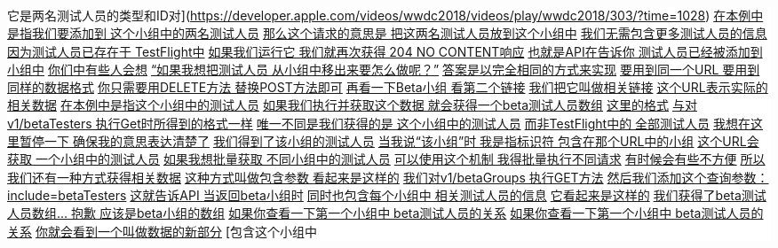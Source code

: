 它是两名测试人员的类型和ID对](https://developer.apple.com/videos/wwdc2018/videos/play/wwdc2018/303/?time=1028) [在本例中是指我们要添加到
这个小组中的两名测试人员](https://developer.apple.com/videos/wwdc2018/videos/play/wwdc2018/303/?time=1031) [那么这个请求的意思是
把这两名测试人员放到这个小组中](https://developer.apple.com/videos/wwdc2018/videos/play/wwdc2018/303/?time=1035) [我们无需包含更多测试人员的信息](https://developer.apple.com/videos/wwdc2018/videos/play/wwdc2018/303/?time=1038) [因为测试人员已存在于
TestFlight中](https://developer.apple.com/videos/wwdc2018/videos/play/wwdc2018/303/?time=1040) [如果我们运行它 我们就再次获得
204 NO CONTENT响应](https://developer.apple.com/videos/wwdc2018/videos/play/wwdc2018/303/?time=1042) [也就是API在告诉你
测试人员已经被添加到小组中](https://developer.apple.com/videos/wwdc2018/videos/play/wwdc2018/303/?time=1046) [你们中有些人会想](https://developer.apple.com/videos/wwdc2018/videos/play/wwdc2018/303/?time=1050) [“如果我想把测试人员
从小组中移出来要怎么做呢？”](https://developer.apple.com/videos/wwdc2018/videos/play/wwdc2018/303/?time=1051) [答案是以完全相同的方式来实现](https://developer.apple.com/videos/wwdc2018/videos/play/wwdc2018/303/?time=1053) [要用到同一个URL
要用到同样的数据格式](https://developer.apple.com/videos/wwdc2018/videos/play/wwdc2018/303/?time=1055) [你只需要用DELETE方法
替换POST方法即可](https://developer.apple.com/videos/wwdc2018/videos/play/wwdc2018/303/?time=1058) [再看一下Beta小组
看第二个链接](https://developer.apple.com/videos/wwdc2018/videos/play/wwdc2018/303/?time=1063) [我们把它叫做相关链接](https://developer.apple.com/videos/wwdc2018/videos/play/wwdc2018/303/?time=1067) [这个URL表示实际的相关数据](https://developer.apple.com/videos/wwdc2018/videos/play/wwdc2018/303/?time=1071) [在本例中是指这个小组中的测试人员](https://developer.apple.com/videos/wwdc2018/videos/play/wwdc2018/303/?time=1074) [如果我们执行并获取这个数据
就会获得一个beta测试人员数组](https://developer.apple.com/videos/wwdc2018/videos/play/wwdc2018/303/?time=1076) [这里的格式](https://developer.apple.com/videos/wwdc2018/videos/play/wwdc2018/303/?time=1080) [与对v1/betaTesters
执行Get时所得到的格式一样](https://developer.apple.com/videos/wwdc2018/videos/play/wwdc2018/303/?time=1081) [唯一不同是我们获得的是
这个小组中的测试人员](https://developer.apple.com/videos/wwdc2018/videos/play/wwdc2018/303/?time=1085) [而非TestFlight中的
全部测试人员](https://developer.apple.com/videos/wwdc2018/videos/play/wwdc2018/303/?time=1088) [我想在这里暂停一下
确保我的意思表达清楚了](https://developer.apple.com/videos/wwdc2018/videos/play/wwdc2018/303/?time=1092) [我们得到了该小组的测试人员](https://developer.apple.com/videos/wwdc2018/videos/play/wwdc2018/303/?time=1095) [当我说“该小组”时 我是指标识符
包含在那个URL中的小组](https://developer.apple.com/videos/wwdc2018/videos/play/wwdc2018/303/?time=1096) [这个URL会获取
一个小组中的测试人员](https://developer.apple.com/videos/wwdc2018/videos/play/wwdc2018/303/?time=1101) [如果我想批量获取
不同小组中的测试人员](https://developer.apple.com/videos/wwdc2018/videos/play/wwdc2018/303/?time=1103) [可以使用这个机制
我得批量执行不同请求](https://developer.apple.com/videos/wwdc2018/videos/play/wwdc2018/303/?time=1106) [有时候会有些不方便](https://developer.apple.com/videos/wwdc2018/videos/play/wwdc2018/303/?time=1109) [所以我们还有一种方式获得相关数据](https://developer.apple.com/videos/wwdc2018/videos/play/wwdc2018/303/?time=1111) [这种方式叫做包含参数
看起来是这样的](https://developer.apple.com/videos/wwdc2018/videos/play/wwdc2018/303/?time=1113) [我们对v1/betaGroups
执行GET方法](https://developer.apple.com/videos/wwdc2018/videos/play/wwdc2018/303/?time=1116) [然后我们添加这个查询参数：
include=betaTesters](https://developer.apple.com/videos/wwdc2018/videos/play/wwdc2018/303/?time=1119) [这就告诉API
当返回beta小组时](https://developer.apple.com/videos/wwdc2018/videos/play/wwdc2018/303/?time=1123) [同时也包含每个小组中
相关测试人员的信息](https://developer.apple.com/videos/wwdc2018/videos/play/wwdc2018/303/?time=1126) [它看起来是这样的](https://developer.apple.com/videos/wwdc2018/videos/play/wwdc2018/303/?time=1133) [我们获得了beta测试人员数组…
抱歉 应该是beta小组的数组](https://developer.apple.com/videos/wwdc2018/videos/play/wwdc2018/303/?time=1134) [如果你查看一下第一个小组中
beta测试人员的关系](https://developer.apple.com/videos/wwdc2018/videos/play/wwdc2018/303/?time=1138) [如果你查看一下第一个小组中
beta测试人员的关系](https://developer.apple.com/videos/wwdc2018/videos/play/wwdc2018/303/?time=1138) [你就会看到一个叫做数据的新部分](https://developer.apple.com/videos/wwdc2018/videos/play/wwdc2018/303/?time=1140) [包含这个小组中